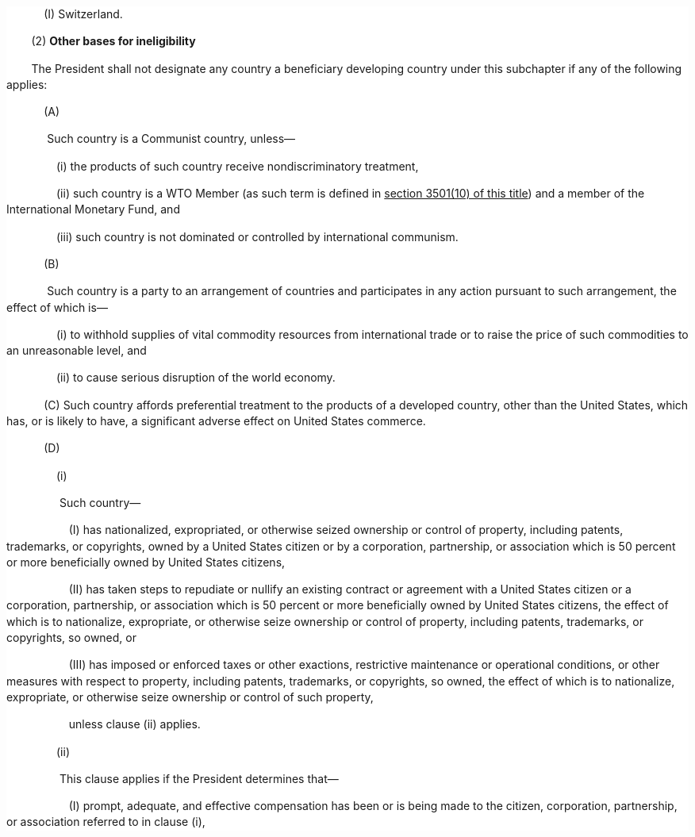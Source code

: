             (I) Switzerland.

        (2) __Other bases for ineligibility__ 

        The President shall not designate any country a beneficiary developing country under this subchapter if any of the following applies:

            (A)

             Such country is a Communist country, unless—

                (i) the products of such country receive nondiscriminatory treatment,

                (ii) such country is a WTO Member (as such term is defined in [section 3501(10) of this title][/us/usc/t19/s3501/10]) and a member of the International Monetary Fund, and

                (iii) such country is not dominated or controlled by international communism.

            (B)

             Such country is a party to an arrangement of countries and participates in any action pursuant to such arrangement, the effect of which is—

                (i) to withhold supplies of vital commodity resources from international trade or to raise the price of such commodities to an unreasonable level, and

                (ii) to cause serious disruption of the world economy.

            (C) Such country affords preferential treatment to the products of a developed country, other than the United States, which has, or is likely to have, a significant adverse effect on United States commerce.

            (D)

                (i)

                 Such country—

                    (I) has nationalized, expropriated, or otherwise seized ownership or control of property, including patents, trademarks, or copyrights, owned by a United States citizen or by a corporation, partnership, or association which is 50 percent or more beneficially owned by United States citizens,

                    (II) has taken steps to repudiate or nullify an existing contract or agreement with a United States citizen or a corporation, partnership, or association which is 50 percent or more beneficially owned by United States citizens, the effect of which is to nationalize, expropriate, or otherwise seize ownership or control of property, including patents, trademarks, or copyrights, so owned, or

                    (III) has imposed or enforced taxes or other exactions, restrictive maintenance or operational conditions, or other measures with respect to property, including patents, trademarks, or copyrights, so owned, the effect of which is to nationalize, expropriate, or otherwise seize ownership or control of such property,

                    unless clause (ii) applies.

                (ii)

                 This clause applies if the President determines that—

                    (I) prompt, adequate, and effective compensation has been or is being made to the citizen, corporation, partnership, or association referred to in clause (i),


[/us/usc/t19/s2461]: https://publicdocs.github.io/go/links?ns=uslm&ref=%2Fus%2Fusc%2Ft19%2Fs2461
[/us/usc/t19/s3501/10]: https://publicdocs.github.io/go/links?ns=uslm&ref=%2Fus%2Fusc%2Ft19%2Fs3501%2F10
[/us/usc/t50/s4605/j/1/A]: https://publicdocs.github.io/go/links?ns=uslm&ref=%2Fus%2Fusc%2Ft50%2Fs4605%2Fj%2F1%2FA
[/us/usc/t19/s2467/6/D]: https://publicdocs.github.io/go/links?ns=uslm&ref=%2Fus%2Fusc%2Ft19%2Fs2467%2F6%2FD
[/us/usc/t19/s2461]: https://publicdocs.github.io/go/links?ns=uslm&ref=%2Fus%2Fusc%2Ft19%2Fs2461
[/us/usc/t19/s2461]: https://publicdocs.github.io/go/links?ns=uslm&ref=%2Fus%2Fusc%2Ft19%2Fs2461
[/us/pl/93/618/s502]: https://publicdocs.github.io/go/links?ns=uslm&ref=%2Fus%2Fpl%2F93%2F618%2Fs502
[/us/pl/104/188/s1952/a]: https://publicdocs.github.io/go/links?ns=uslm&ref=%2Fus%2Fpl%2F104%2F188%2Fs1952%2Fa
[/us/stat/110/1917]: https://publicdocs.github.io/go/links?ns=uslm&ref=%2Fus%2Fstat%2F110%2F1917
[/us/pl/104/295/s35/a]: https://publicdocs.github.io/go/links?ns=uslm&ref=%2Fus%2Fpl%2F104%2F295%2Fs35%2Fa
[/us/stat/110/3538]: https://publicdocs.github.io/go/links?ns=uslm&ref=%2Fus%2Fstat%2F110%2F3538
[/us/pl/106/200/s412/a]: https://publicdocs.github.io/go/links?ns=uslm&ref=%2Fus%2Fpl%2F106%2F200%2Fs412%2Fa
[/us/stat/114/298]: https://publicdocs.github.io/go/links?ns=uslm&ref=%2Fus%2Fstat%2F114%2F298
[/us/pl/107/210/s4102/a]: https://publicdocs.github.io/go/links?ns=uslm&ref=%2Fus%2Fpl%2F107%2F210%2Fs4102%2Fa
[/us/stat/116/1040]: https://publicdocs.github.io/go/links?ns=uslm&ref=%2Fus%2Fstat%2F116%2F1040
[/us/pl/93/618/s502/a]: https://publicdocs.github.io/go/links?ns=uslm&ref=%2Fus%2Fpl%2F93%2F618%2Fs502%2Fa
[/us/stat/88/2066-2069]: https://publicdocs.github.io/go/links?ns=uslm&ref=%2Fus%2Fstat%2F88%2F2066-2069
[/us/pl/94/455/s1802]: https://publicdocs.github.io/go/links?ns=uslm&ref=%2Fus%2Fpl%2F94%2F455%2Fs1802
[/us/stat/90/1763]: https://publicdocs.github.io/go/links?ns=uslm&ref=%2Fus%2Fstat%2F90%2F1763
[/us/pl/96/39]: https://publicdocs.github.io/go/links?ns=uslm&ref=%2Fus%2Fpl%2F96%2F39
[/us/stat/93/312]: https://publicdocs.github.io/go/links?ns=uslm&ref=%2Fus%2Fstat%2F93%2F312
[/us/pl/98/573/s503]: https://publicdocs.github.io/go/links?ns=uslm&ref=%2Fus%2Fpl%2F98%2F573%2Fs503
[/us/stat/98/3019]: https://publicdocs.github.io/go/links?ns=uslm&ref=%2Fus%2Fstat%2F98%2F3019
[/us/pl/99/47/s8/b/2]: https://publicdocs.github.io/go/links?ns=uslm&ref=%2Fus%2Fpl%2F99%2F47%2Fs8%2Fb%2F2
[/us/stat/99/85]: https://publicdocs.github.io/go/links?ns=uslm&ref=%2Fus%2Fstat%2F99%2F85
[/us/pl/99/514/s1887/a/5]: https://publicdocs.github.io/go/links?ns=uslm&ref=%2Fus%2Fpl%2F99%2F514%2Fs1887%2Fa%2F5
[/us/stat/100/2923]: https://publicdocs.github.io/go/links?ns=uslm&ref=%2Fus%2Fstat%2F100%2F2923
[/us/pl/99/570/s9002/a]: https://publicdocs.github.io/go/links?ns=uslm&ref=%2Fus%2Fpl%2F99%2F570%2Fs9002%2Fa
[/us/stat/100/3207-166]: https://publicdocs.github.io/go/links?ns=uslm&ref=%2Fus%2Fstat%2F100%2F3207-166
[/us/pl/101/179/s301]: https://publicdocs.github.io/go/links?ns=uslm&ref=%2Fus%2Fpl%2F101%2F179%2Fs301
[/us/stat/103/1311]: https://publicdocs.github.io/go/links?ns=uslm&ref=%2Fus%2Fstat%2F103%2F1311
[/us/pl/101/382/s131]: https://publicdocs.github.io/go/links?ns=uslm&ref=%2Fus%2Fpl%2F101%2F382%2Fs131
[/us/stat/104/643]: https://publicdocs.github.io/go/links?ns=uslm&ref=%2Fus%2Fstat%2F104%2F643
[/us/pl/103/66/s13802/a]: https://publicdocs.github.io/go/links?ns=uslm&ref=%2Fus%2Fpl%2F103%2F66%2Fs13802%2Fa
[/us/stat/107/667]: https://publicdocs.github.io/go/links?ns=uslm&ref=%2Fus%2Fstat%2F107%2F667
[/us/pl/103/149/s4/b/9]: https://publicdocs.github.io/go/links?ns=uslm&ref=%2Fus%2Fpl%2F103%2F149%2Fs4%2Fb%2F9
[/us/stat/107/1506]: https://publicdocs.github.io/go/links?ns=uslm&ref=%2Fus%2Fstat%2F107%2F1506
[/us/pl/104/188]: https://publicdocs.github.io/go/links?ns=uslm&ref=%2Fus%2Fpl%2F104%2F188
[/us/pl/107/210]: https://publicdocs.github.io/go/links?ns=uslm&ref=%2Fus%2Fpl%2F107%2F210
[/us/pl/106/200/s412/a/2]: https://publicdocs.github.io/go/links?ns=uslm&ref=%2Fus%2Fpl%2F106%2F200%2Fs412%2Fa%2F2
[/us/usc/t19/s2467/6/D]: https://publicdocs.github.io/go/links?ns=uslm&ref=%2Fus%2Fusc%2Ft19%2Fs2467%2F6%2FD
[/us/pl/106/200/s412/a/1]: https://publicdocs.github.io/go/links?ns=uslm&ref=%2Fus%2Fpl%2F106%2F200%2Fs412%2Fa%2F1
[/us/pl/104/295]: https://publicdocs.github.io/go/links?ns=uslm&ref=%2Fus%2Fpl%2F104%2F295
[/us/pl/104/295/s35/b]: https://publicdocs.github.io/go/links?ns=uslm&ref=%2Fus%2Fpl%2F104%2F295%2Fs35%2Fb
[/us/stat/110/3538]: https://publicdocs.github.io/go/links?ns=uslm&ref=%2Fus%2Fstat%2F110%2F3538
